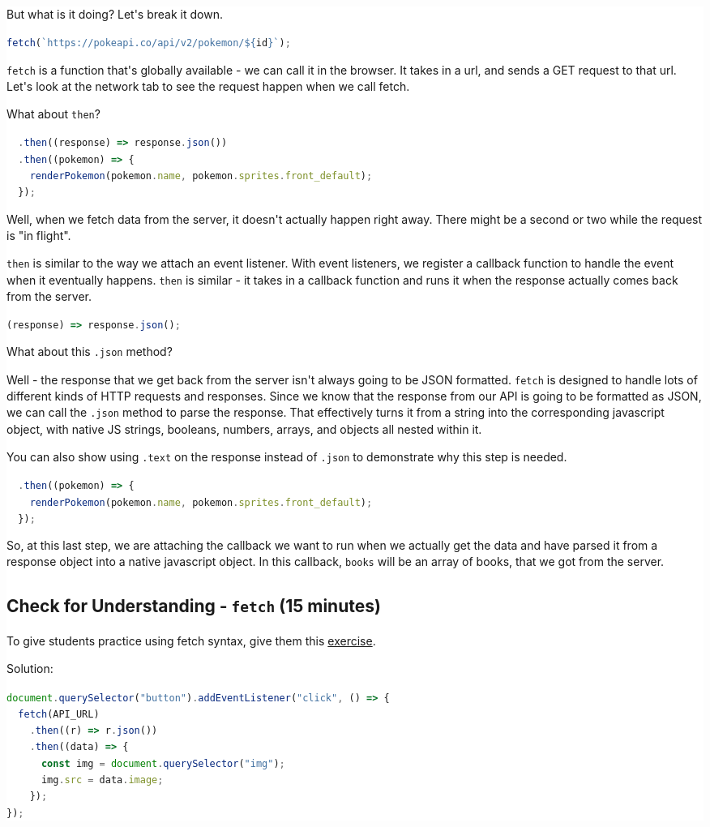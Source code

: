 But what is it doing? Let's break it down.

```js
fetch(`https://pokeapi.co/api/v2/pokemon/${id}`);
```

`fetch` is a function that's globally available - we can call it in the browser. It takes in a url, and sends a GET request to that url. Let's look at the network tab to see the request happen when we call fetch.

What about `then`?

```js
  .then((response) => response.json())
  .then((pokemon) => {
    renderPokemon(pokemon.name, pokemon.sprites.front_default);
  });
```

Well, when we fetch data from the server, it doesn't actually happen right away. There might be a second or two while the request is "in flight".

`then` is similar to the way we attach an event listener. With event listeners, we register a callback function to handle the event when it eventually happens. `then` is similar - it takes in a callback function and runs it when the response actually comes back from the server.

```js
(response) => response.json();
```

What about this `.json` method?

Well - the response that we get back from the server isn't always going to be JSON formatted. `fetch` is designed to handle lots of different kinds of HTTP requests and responses. Since we know that the response from our API is going to be formatted as JSON, we can call the `.json` method to parse the response. That effectively turns it from a string into the corresponding javascript object, with native JS strings, booleans, numbers, arrays, and objects all nested within it.

You can also show using `.text` on the response instead of `.json` to demonstrate why this step is needed.

```js
  .then((pokemon) => {
    renderPokemon(pokemon.name, pokemon.sprites.front_default);
  });
```

So, at this last step, we are attaching the callback we want to run when we actually get the data and have parsed it from a response object into a native javascript object. In this callback, `books` will be an array of books, that we got from the server.

## Check for Understanding - `fetch` (15 minutes)

To give students practice using fetch syntax, give them this [exercise](https://codesandbox.io/s/js-fetch-practice-exercise-ig9u2?file=/README.md).

Solution:

```js
document.querySelector("button").addEventListener("click", () => {
  fetch(API_URL)
    .then((r) => r.json())
    .then((data) => {
      const img = document.querySelector("img");
      img.src = data.image;
    });
});
```
